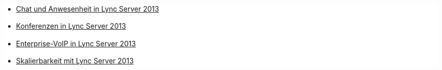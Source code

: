   - [Chat und Anwesenheit in Lync Server 2013](lync-server-2013-im-and-presence.md)

  - [Konferenzen in Lync Server 2013](lync-server-2013-conferencing.md)

  - [Enterprise-VoIP in Lync Server 2013](lync-server-2013-enterprise-voice.md)

  - [Skalierbarkeit mit Lync Server 2013](lync-server-2013-scalability.md)

